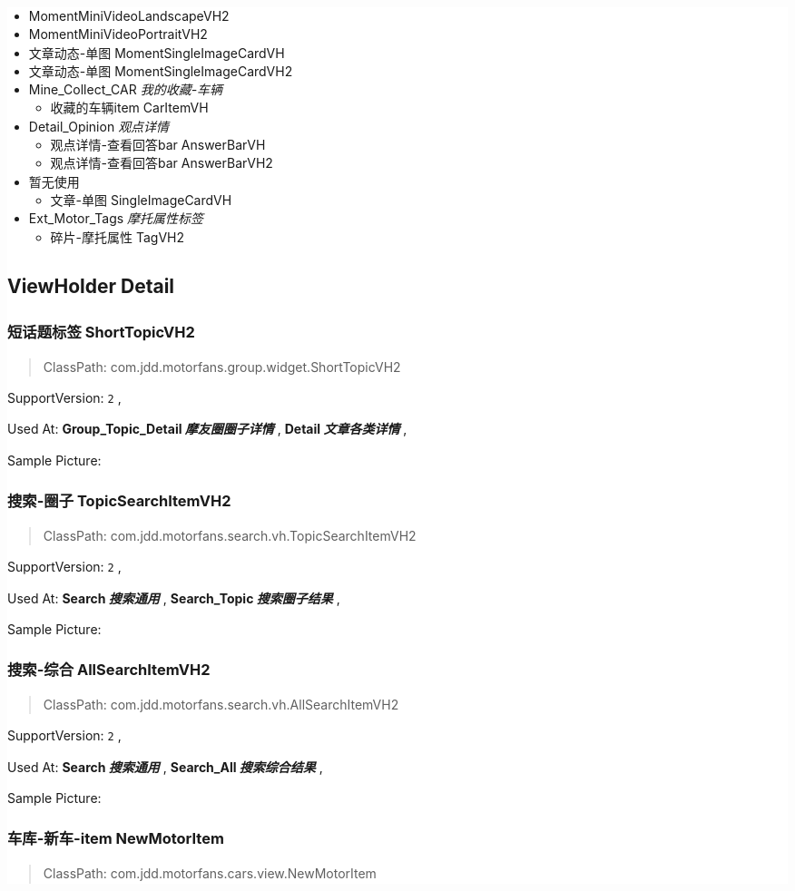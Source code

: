   - <fg href="#MomentMiniVideoLandscapeVH2">MomentMiniVideoLandscapeVH2</fg>
  - <fg href="#MomentMiniVideoPortraitVH2">MomentMiniVideoPortraitVH2</fg>
  - <fg href="#文章动态-单图 MomentSingleImageCardVH">文章动态-单图 MomentSingleImageCardVH</fg>
  - <fg href="#文章动态-单图 MomentSingleImageCardVH2">文章动态-单图 MomentSingleImageCardVH2</fg>
- Mine_Collect_CAR *我的收藏-车辆*
  - <fg href="#收藏的车辆item CarItemVH">收藏的车辆item CarItemVH</fg>
- Detail_Opinion *观点详情*
  - <fg href="#观点详情-查看回答bar AnswerBarVH">观点详情-查看回答bar AnswerBarVH</fg>
  - <fg href="#观点详情-查看回答bar AnswerBarVH2">观点详情-查看回答bar AnswerBarVH2</fg>
- 暂无使用
  - <fg href="#文章-单图 SingleImageCardVH">文章-单图 SingleImageCardVH</fg>
- Ext_Motor_Tags *摩托属性标签*
  - <fg href="#碎片-摩托属性 TagVH2">碎片-摩托属性 TagVH2</fg>

ViewHolder Detail
-----------------

### <fg name="短话题标签 ShortTopicVH2">短话题标签 ShortTopicVH2</fg>
> ClassPath: com.jdd.motorfans.group.widget.ShortTopicVH2

SupportVersion: `2` , 

Used At: **Group_Topic_Detail *摩友圈圈子详情*** , **Detail *文章各类详情*** , 

Sample Picture: 




### <fg name="搜索-圈子 TopicSearchItemVH2">搜索-圈子 TopicSearchItemVH2</fg>
> ClassPath: com.jdd.motorfans.search.vh.TopicSearchItemVH2

SupportVersion: `2` , 

Used At: **Search *搜索通用*** , **Search_Topic *搜索圈子结果*** , 

Sample Picture: 




### <fg name="搜索-综合 AllSearchItemVH2">搜索-综合 AllSearchItemVH2</fg>
> ClassPath: com.jdd.motorfans.search.vh.AllSearchItemVH2

SupportVersion: `2` , 

Used At: **Search *搜索通用*** , **Search_All *搜索综合结果*** , 

Sample Picture: 




### <fg name="车库-新车-item NewMotorItem">车库-新车-item NewMotorItem</fg>
> ClassPath: com.jdd.motorfans.cars.view.NewMotorItem
